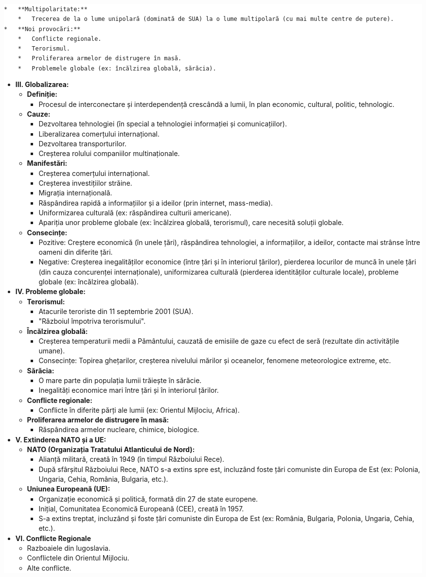     *   **Multipolaritate:**
        *   Trecerea de la o lume unipolară (dominată de SUA) la o lume multipolară (cu mai multe centre de putere).
    *   **Noi provocări:**
        *   Conflicte regionale.
        *   Terorismul.
        *   Proliferarea armelor de distrugere în masă.
        *   Problemele globale (ex: încălzirea globală, sărăcia).
*   **III. Globalizarea:**
    *   **Definiție:**
        *   Procesul de interconectare și interdependență crescândă a lumii, în plan economic, cultural, politic, tehnologic.
    *   **Cauze:**
        *   Dezvoltarea tehnologiei (în special a tehnologiei informației și comunicațiilor).
        *   Liberalizarea comerțului internațional.
        *   Dezvoltarea transporturilor.
        *   Creșterea rolului companiilor multinaționale.
    *   **Manifestări:**
        *   Creșterea comerțului internațional.
        *   Creșterea investițiilor străine.
        *   Migrația internațională.
        *   Răspândirea rapidă a informațiilor și a ideilor (prin internet, mass-media).
        *   Uniformizarea culturală (ex: răspândirea culturii americane).
        *   Apariția unor probleme globale (ex: încălzirea globală, terorismul), care necesită soluții globale.
    *   **Consecințe:**
        *   Pozitive: Creștere economică (în unele țări), răspândirea tehnologiei, a informațiilor, a ideilor, contacte mai strânse între oameni din diferite țări.
        *   Negative: Creșterea inegalităților economice (între țări și în interiorul țărilor), pierderea locurilor de muncă în unele țări (din cauza concurenței internaționale), uniformizarea culturală (pierderea identităților culturale locale), probleme globale (ex: încălzirea globală).
*   **IV. Probleme globale:**
    *   **Terorismul:**
        *   Atacurile teroriste din 11 septembrie 2001 (SUA).
        *   "Războiul împotriva terorismului".
    *   **Încălzirea globală:**
        *   Creșterea temperaturii medii a Pământului, cauzată de emisiile de gaze cu efect de seră (rezultate din activitățile umane).
        *   Consecințe: Topirea ghețarilor, creșterea nivelului mărilor și oceanelor, fenomene meteorologice extreme, etc.
    *   **Sărăcia:**
        *   O mare parte din populația lumii trăiește în sărăcie.
        *   Inegalități economice mari între țări și în interiorul țărilor.
    *   **Conflicte regionale:**
        *   Conflicte în diferite părți ale lumii (ex: Orientul Mijlociu, Africa).
    *   **Proliferarea armelor de distrugere în masă:**
        *   Răspândirea armelor nucleare, chimice, biologice.
*   **V. Extinderea NATO și a UE:**
    *   **NATO (Organizația Tratatului Atlanticului de Nord):**
        *   Alianță militară, creată în 1949 (în timpul Războiului Rece).
        *   După sfârșitul Războiului Rece, NATO s-a extins spre est, incluzând foste țări comuniste din Europa de Est (ex: Polonia, Ungaria, Cehia, România, Bulgaria, etc.).
    *   **Uniunea Europeană (UE):**
        *   Organizație economică și politică, formată din 27 de state europene.
        *   Inițial, Comunitatea Economică Europeană (CEE), creată în 1957.
        *   S-a extins treptat, incluzând și foste țări comuniste din Europa de Est (ex: România, Bulgaria, Polonia, Ungaria, Cehia, etc.).
* **VI. Conflicte Regionale**
  * Razboaiele din Iugoslavia.
   *  Conflictele din Orientul Mijlociu.
   * Alte conflicte.
